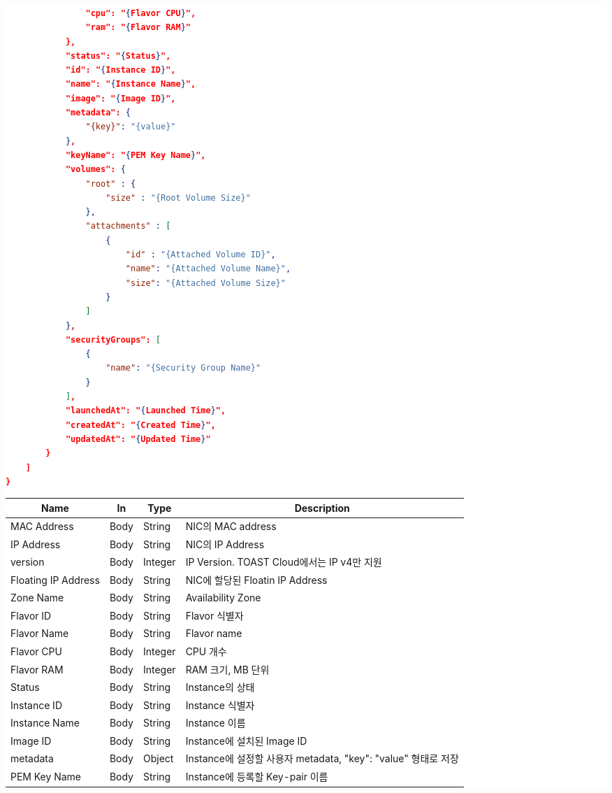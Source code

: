 ```json
                "cpu": "{Flavor CPU}",
                "ram": "{Flavor RAM}"
            },
            "status": "{Status}",
            "id": "{Instance ID}",
            "name": "{Instance Name}",
            "image": "{Image ID}",
            "metadata": {
                "{key}": "{value}"
            },
            "keyName": "{PEM Key Name}",
            "volumes": {
                "root" : {
                    "size" : "{Root Volume Size}"
                },
                "attachments" : [
                    {
                        "id" : "{Attached Volume ID}",
                        "name": "{Attached Volume Name}",
                        "size": "{Attached Volume Size}"
                    }
                ]
            },
            "securityGroups": [
                {
                    "name": "{Security Group Name}"
                }
            ],
            "launchedAt": "{Launched Time}",
            "createdAt": "{Created Time}",
            "updatedAt": "{Updated Time}"
        }
    ]
}
```

|  Name | In | Type | Description |
|--|--|--|--|
| MAC Address | Body | String | NIC의 MAC address |
| IP Address | Body | String | NIC의 IP Address |
| version | Body | Integer | IP Version. TOAST Cloud에서는 IP v4만 지원 |
| Floating IP Address | Body | String | NIC에 할당된 Floatin IP Address |
| Zone Name | Body | String | Availability Zone |
| Flavor ID | Body | String | Flavor 식별자 |
| Flavor Name | Body | String | Flavor name |
| Flavor CPU | Body | Integer | CPU 개수 |
| Flavor RAM | Body | Integer | RAM 크기, MB 단위 |
| Status | Body | String | Instance의 상태 |
| Instance ID | Body | String | Instance 식별자 |
| Instance Name | Body | String | Instance 이름 |
| Image ID | Body | String | Instance에 설치된 Image ID |
| metadata | Body | Object | Instance에 설정할 사용자 metadata, "key": "value" 형태로 저장 |
| PEM Key Name | Body | String | Instance에 등록할 Key-pair 이름 |